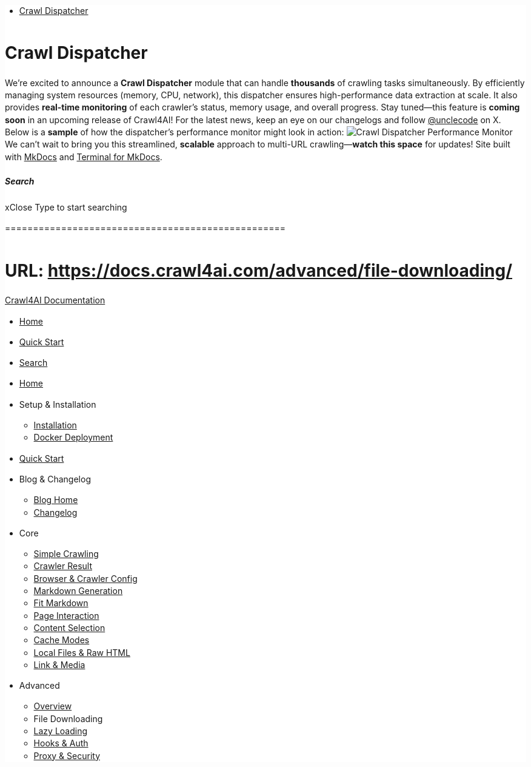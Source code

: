 
  * [Crawl Dispatcher](https://docs.crawl4ai.com/advanced/crawl-dispatcher/<#crawl-dispatcher>)


# Crawl Dispatcher
We’re excited to announce a **Crawl Dispatcher** module that can handle **thousands** of crawling tasks simultaneously. By efficiently managing system resources (memory, CPU, network), this dispatcher ensures high-performance data extraction at scale. It also provides **real-time monitoring** of each crawler’s status, memory usage, and overall progress.
Stay tuned—this feature is **coming soon** in an upcoming release of Crawl4AI! For the latest news, keep an eye on our changelogs and follow [@unclecode](https://docs.crawl4ai.com/advanced/crawl-dispatcher/<https:/twitter.com/unclecode>) on X.
Below is a **sample** of how the dispatcher’s performance monitor might look in action:
![Crawl Dispatcher Performance Monitor](https://docs.crawl4ai.com/assets/images/dispatcher.png)
We can’t wait to bring you this streamlined, **scalable** approach to multi-URL crawling—**watch this space** for updates!
Site built with [MkDocs](https://docs.crawl4ai.com/advanced/crawl-dispatcher/<http:/www.mkdocs.org>) and [Terminal for MkDocs](https://docs.crawl4ai.com/advanced/crawl-dispatcher/<https:/github.com/ntno/mkdocs-terminal>). 
##### Search
xClose
Type to start searching


==================================================

# URL: https://docs.crawl4ai.com/advanced/file-downloading/

[Crawl4AI Documentation](https://docs.crawl4ai.com/advanced/file-downloading/<https:/docs.crawl4ai.com/>)
  * [ Home ](https://docs.crawl4ai.com/advanced/file-downloading/<../..>)
  * [ Quick Start ](https://docs.crawl4ai.com/advanced/file-downloading/core/quickstart/>)
  * [ Search ](https://docs.crawl4ai.com/advanced/file-downloading/<#>)


  * [Home](https://docs.crawl4ai.com/advanced/file-downloading/<../..>)
  * Setup & Installation
    * [Installation](https://docs.crawl4ai.com/advanced/file-downloading/core/installation/>)
    * [Docker Deployment](https://docs.crawl4ai.com/advanced/file-downloading/core/docker-deploymeny/>)
  * [Quick Start](https://docs.crawl4ai.com/advanced/file-downloading/core/quickstart/>)
  * Blog & Changelog
    * [Blog Home](https://docs.crawl4ai.com/advanced/file-downloading/blog/>)
    * [Changelog](https://docs.crawl4ai.com/advanced/file-downloading/<https:/github.com/unclecode/crawl4ai/blob/main/CHANGELOG.md>)
  * Core
    * [Simple Crawling](https://docs.crawl4ai.com/advanced/file-downloading/core/simple-crawling/>)
    * [Crawler Result](https://docs.crawl4ai.com/advanced/file-downloading/core/crawler-result/>)
    * [Browser & Crawler Config](https://docs.crawl4ai.com/advanced/file-downloading/core/browser-crawler-config/>)
    * [Markdown Generation](https://docs.crawl4ai.com/advanced/file-downloading/core/markdown-generation/>)
    * [Fit Markdown](https://docs.crawl4ai.com/advanced/file-downloading/core/fit-markdown/>)
    * [Page Interaction](https://docs.crawl4ai.com/advanced/file-downloading/core/page-interaction/>)
    * [Content Selection](https://docs.crawl4ai.com/advanced/file-downloading/core/content-selection/>)
    * [Cache Modes](https://docs.crawl4ai.com/advanced/file-downloading/core/cache-modes/>)
    * [Local Files & Raw HTML](https://docs.crawl4ai.com/advanced/file-downloading/core/local-files/>)
    * [Link & Media](https://docs.crawl4ai.com/advanced/file-downloading/core/link-media/>)
  * Advanced
    * [Overview](https://docs.crawl4ai.com/advanced/file-downloading/<../advanced-features/>)
    * File Downloading
    * [Lazy Loading](https://docs.crawl4ai.com/advanced/file-downloading/<../lazy-loading/>)
    * [Hooks & Auth](https://docs.crawl4ai.com/advanced/file-downloading/<../hooks-auth/>)
    * [Proxy & Security](https://docs.crawl4ai.com/advanced/file-downloading/<../proxy-security/>)